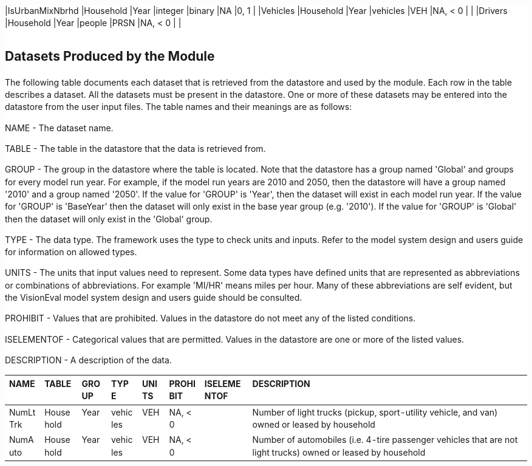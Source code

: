 |IsUrbanMixNbrhd |Household |Year  |integer   |binary     |NA             |0, 1        |
|Vehicles        |Household |Year  |vehicles  |VEH        |NA, < 0        |            |
|Drivers         |Household |Year  |people    |PRSN       |NA, < 0        |            |

## Datasets Produced by the Module
The following table documents each dataset that is retrieved from the datastore and used by the module. Each row in the table describes a dataset. All the datasets must be present in the datastore. One or more of these datasets may be entered into the datastore from the user input files. The table names and their meanings are as follows:

NAME - The dataset name.

TABLE - The table in the datastore that the data is retrieved from.

GROUP - The group in the datastore where the table is located. Note that the datastore has a group named 'Global' and groups for every model run year. For example, if the model run years are 2010 and 2050, then the datastore will have a group named '2010' and a group named '2050'. If the value for 'GROUP' is 'Year', then the dataset will exist in each model run year. If the value for 'GROUP' is 'BaseYear' then the dataset will only exist in the base year group (e.g. '2010'). If the value for 'GROUP' is 'Global' then the dataset will only exist in the 'Global' group.

TYPE - The data type. The framework uses the type to check units and inputs. Refer to the model system design and users guide for information on allowed types.

UNITS - The units that input values need to represent. Some data types have defined units that are represented as abbreviations or combinations of abbreviations. For example 'MI/HR' means miles per hour. Many of these abbreviations are self evident, but the VisionEval model system design and users guide should be consulted.

PROHIBIT - Values that are prohibited. Values in the datastore do not meet any of the listed conditions.

ISELEMENTOF - Categorical values that are permitted. Values in the datastore are one or more of the listed values.

DESCRIPTION - A description of the data.

|NAME     |TABLE     |GROUP |TYPE     |UNITS |PROHIBIT |ISELEMENTOF |DESCRIPTION                                                                                                   |
|:--------|:---------|:-----|:--------|:-----|:--------|:-----------|:-------------------------------------------------------------------------------------------------------------|
|NumLtTrk |Household |Year  |vehicles |VEH   |NA, < 0  |            |Number of light trucks (pickup, sport-utility vehicle, and van) owned or leased by household                  |
|NumAuto  |Household |Year  |vehicles |VEH   |NA, < 0  |            |Number of automobiles (i.e. 4-tire passenger vehicles that are not light trucks) owned or leased by household |

